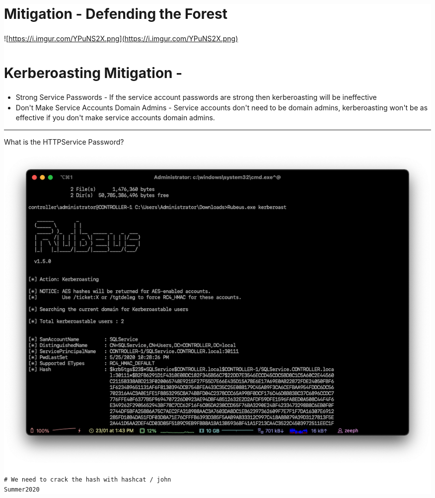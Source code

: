 # Mitigation - Defending the Forest

![https://i.imgur.com/YPuNS2X.png](https://i.imgur.com/YPuNS2X.png)

# Kerberoasting Mitigation -

- Strong Service Passwords - If the service account passwords are strong then kerberoasting will be ineffective
- Don't Make Service Accounts Domain Admins - Service accounts don't need to be domain admins, kerberoasting won't be as effective if you don't make service accounts domain admins.

---

What is the HTTPService Password?

![](../images/attackingkerberos/Untitled6.png)

```
# We need to crack the hash with hashcat / john
Summer2020
```

